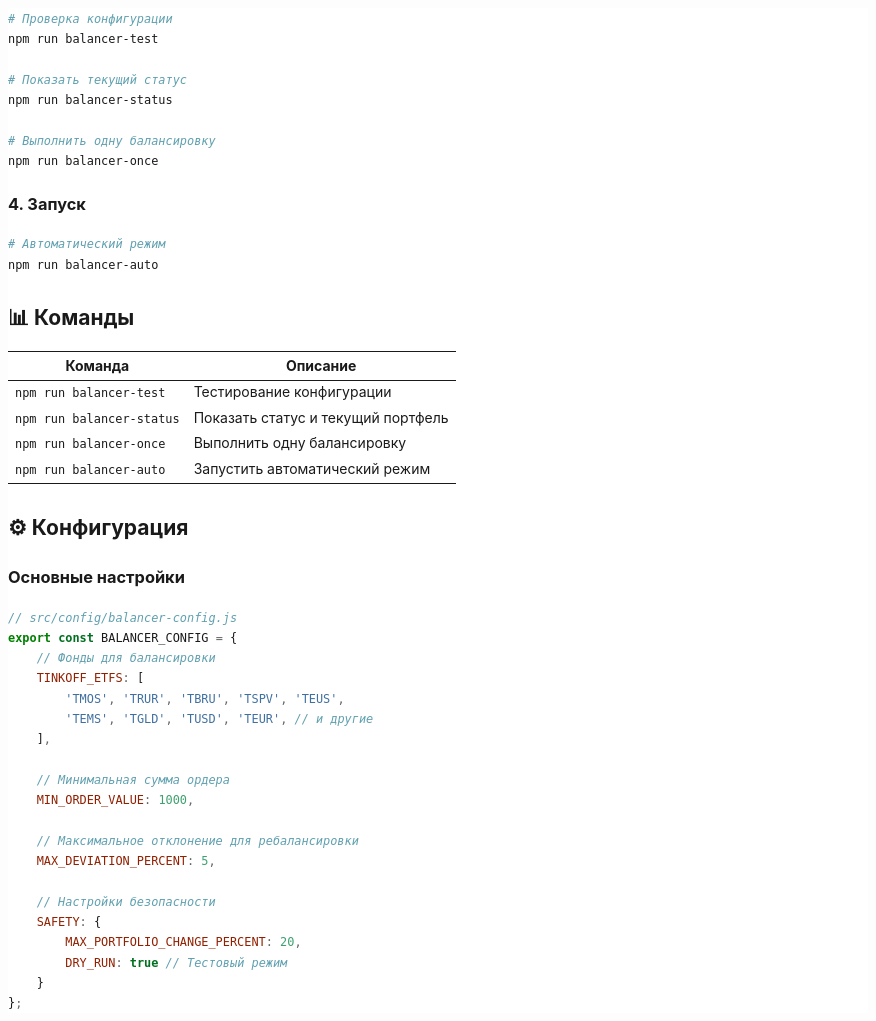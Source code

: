 ```bash
# Проверка конфигурации
npm run balancer-test

# Показать текущий статус
npm run balancer-status

# Выполнить одну балансировку
npm run balancer-once
```

### 4. Запуск

```bash
# Автоматический режим
npm run balancer-auto
```

## 📊 Команды

| Команда | Описание |
|---------|----------|
| `npm run balancer-test` | Тестирование конфигурации |
| `npm run balancer-status` | Показать статус и текущий портфель |
| `npm run balancer-once` | Выполнить одну балансировку |
| `npm run balancer-auto` | Запустить автоматический режим |

## ⚙️ Конфигурация

### Основные настройки

```javascript
// src/config/balancer-config.js
export const BALANCER_CONFIG = {
    // Фонды для балансировки
    TINKOFF_ETFS: [
        'TMOS', 'TRUR', 'TBRU', 'TSPV', 'TEUS', 
        'TEMS', 'TGLD', 'TUSD', 'TEUR', // и другие
    ],
    
    // Минимальная сумма ордера
    MIN_ORDER_VALUE: 1000,
    
    // Максимальное отклонение для ребалансировки
    MAX_DEVIATION_PERCENT: 5,
    
    // Настройки безопасности
    SAFETY: {
        MAX_PORTFOLIO_CHANGE_PERCENT: 20,
        DRY_RUN: true // Тестовый режим
    }
};
```
